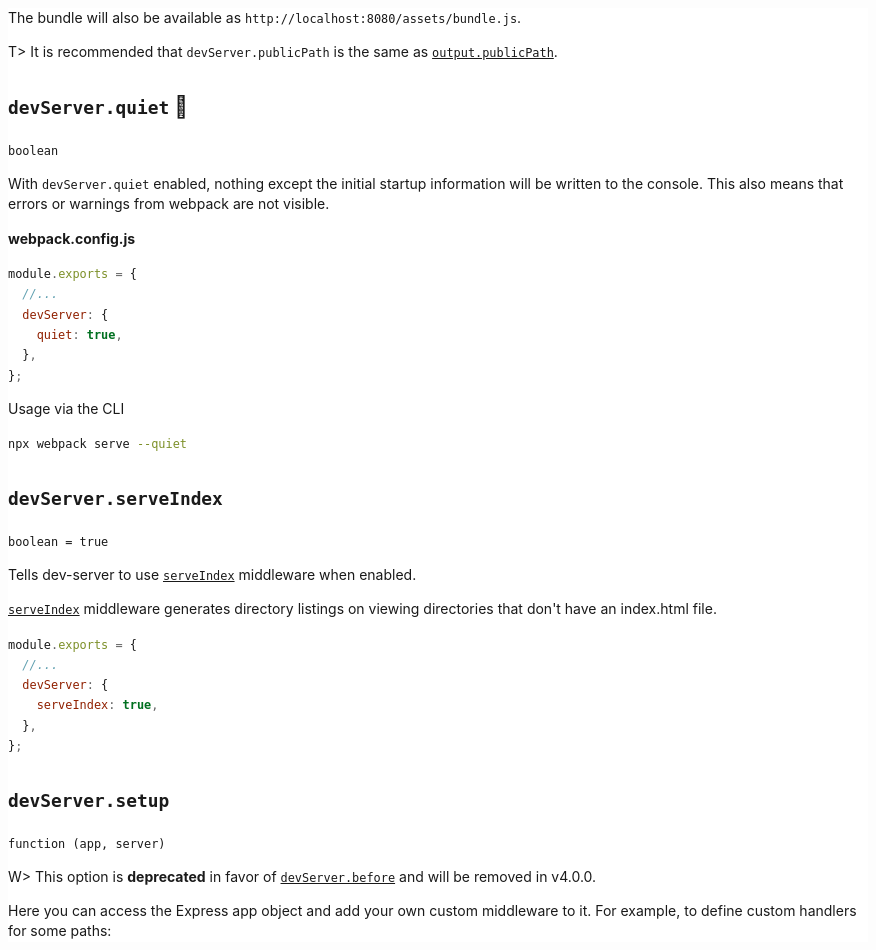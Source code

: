 The bundle will also be available as `http://localhost:8080/assets/bundle.js`.

T> It is recommended that `devServer.publicPath` is the same as [`output.publicPath`](/configuration/output/#outputpublicpath).

## `devServer.quiet` 🔑

`boolean`

With `devServer.quiet` enabled, nothing except the initial startup information will be written to the console. This also means that errors or warnings from webpack are not visible.

**webpack.config.js**

```javascript
module.exports = {
  //...
  devServer: {
    quiet: true,
  },
};
```

Usage via the CLI

```bash
npx webpack serve --quiet
```

## `devServer.serveIndex`

`boolean = true`

Tells dev-server to use [`serveIndex`](https://github.com/expressjs/serve-index) middleware when enabled.

[`serveIndex`](https://github.com/expressjs/serve-index) middleware generates directory listings on viewing directories that don't have an index.html file.

```javascript
module.exports = {
  //...
  devServer: {
    serveIndex: true,
  },
};
```

## `devServer.setup`

`function (app, server)`

W> This option is **deprecated** in favor of [`devServer.before`](#devserverbefore) and will be removed in v4.0.0.

Here you can access the Express app object and add your own custom middleware to it.
For example, to define custom handlers for some paths:
